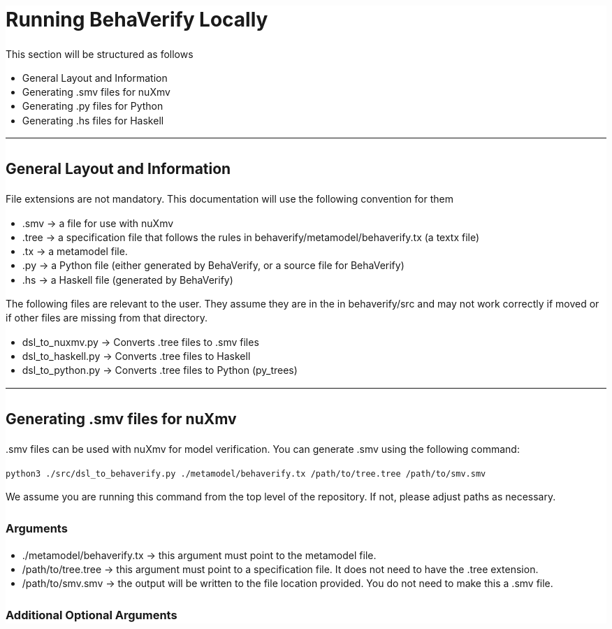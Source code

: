 
# Running BehaVerify Locally

This section will be structured as follows

- General Layout and Information
- Generating .smv files for nuXmv
- Generating .py files for Python
- Generating .hs files for Haskell

---

## General Layout and Information

File extensions are not mandatory. This documentation will use the following convention for them

- .smv -> a file for use with nuXmv
- .tree -> a specification file that follows the rules in behaverify/metamodel/behaverify.tx (a textx file)
- .tx -> a metamodel file.
- .py -> a Python file (either generated by BehaVerify, or a source file for BehaVerify)
- .hs -> a Haskell file (generated by BehaVerify)

The following files are relevant to the user. They assume they are in the in behaverify/src and may not work correctly if moved or if other files are missing from that directory.

- dsl\_to\_nuxmv.py -> Converts .tree files to .smv files
- dsl\_to\_haskell.py -> Converts .tree files to Haskell
- dsl\_to\_python.py -> Converts .tree files to Python (py\_trees)

---

## Generating .smv files for nuXmv

.smv files can be used with nuXmv for model verification. You can generate .smv using the following command:

```
python3 ./src/dsl_to_behaverify.py ./metamodel/behaverify.tx /path/to/tree.tree /path/to/smv.smv
```

We assume you are running this command from the top level of the repository. If not, please adjust paths as necessary.

### Arguments

- ./metamodel/behaverify.tx -> this argument must point to the metamodel file.
- /path/to/tree.tree -> this argument must point to a specification file. It does not need to have the .tree extension.
- /path/to/smv.smv -> the output will be written to the file location provided. You do not need to make this a .smv file.

### Additional Optional Arguments
